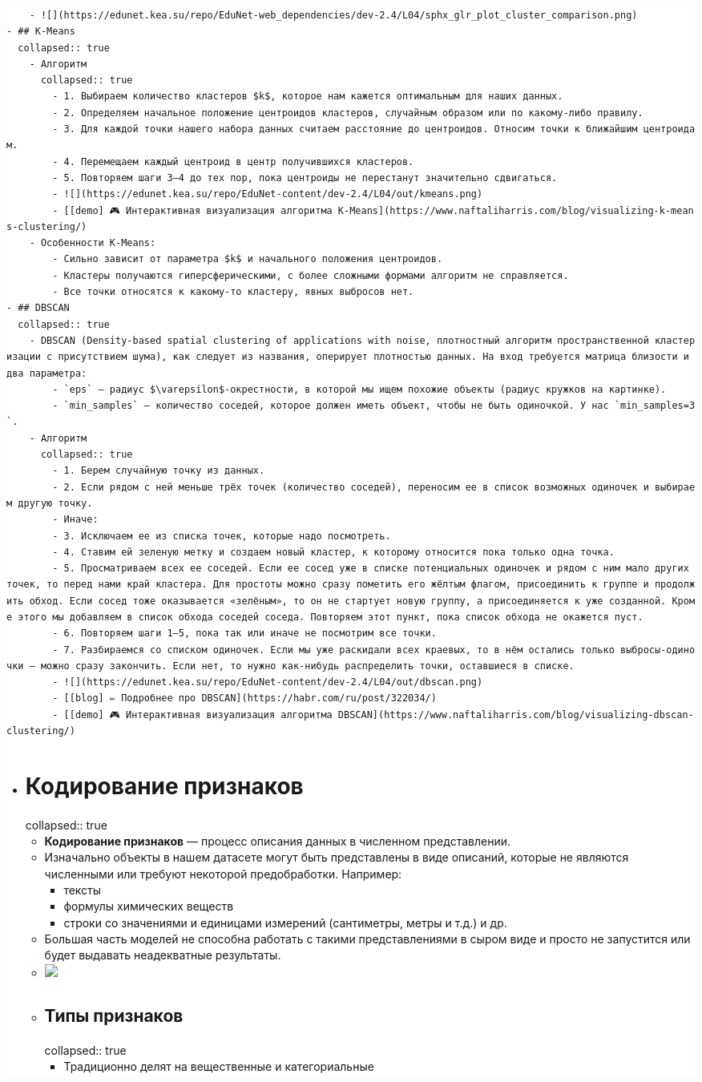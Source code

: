 		- ![](https://edunet.kea.su/repo/EduNet-web_dependencies/dev-2.4/L04/sphx_glr_plot_cluster_comparison.png)
	- ## K-Means
	  collapsed:: true
		- Алгоритм
		  collapsed:: true
			- 1. Выбираем количество кластеров $k$, которое нам кажется оптимальным для наших данных.
			- 2. Определяем начальное положение центроидов кластеров, случайным образом или по какому-либо правилу.
			- 3. Для каждой точки нашего набора данных считаем расстояние до центроидов. Относим точки к ближайшим центроидам.
			- 4. Перемещаем каждый центроид в центр получившихся кластеров.
			- 5. Повторяем шаги 3–4 до тех пор, пока центроиды не перестанут значительно сдвигаться.
			- ![](https://edunet.kea.su/repo/EduNet-content/dev-2.4/L04/out/kmeans.png)
			- [[demo] 🎮 Интерактивная визуализация алгоритма K-Means](https://www.naftaliharris.com/blog/visualizing-k-means-clustering/)
		- Особенности K-Means:
			- Сильно зависит от параметра $k$ и начального положения центроидов.
			- Кластеры получаются гиперсферическими, с более сложными формами алгоритм не справляется.
			- Все точки относятся к какому-то кластеру, явных выбросов нет.
	- ## DBSCAN
	  collapsed:: true
		- DBSCAN (Density-based spatial clustering of applications with noise, плотностный алгоритм пространственной кластеризации с присутствием шума), как следует из названия, оперирует плотностью данных. На вход требуется матрица близости и два параметра:
			- `eps` — радиус $\varepsilon$-окрестности, в которой мы ищем похожие объекты (радиус кружков на картинке).
			- `min_samples` — количество соседей, которое должен иметь объект, чтобы не быть одиночкой. У нас `min_samples=3`.
		- Алгоритм
		  collapsed:: true
			- 1. Берем случайную точку из данных.
			- 2. Если рядом с ней меньше трёх точек (количество соседей), переносим ее в список возможных одиночек и выбираем другую точку.
			- Иначе:
			- 3. Исключаем ее из списка точек, которые надо посмотреть.
			- 4. Ставим ей зеленую метку и создаем новый кластер, к которому относится пока только одна точка.
			- 5. Просматриваем всех ее соседей. Если ее сосед уже в списке потенциальных одиночек и рядом с ним мало других точек, то перед нами край кластера. Для простоты можно сразу пометить его жёлтым флагом, присоединить к группе и продолжить обход. Если сосед тоже оказывается «зелёным», то он не стартует новую группу, а присоединяется к уже созданной. Кроме этого мы добавляем в список обхода соседей соседа. Повторяем этот пункт, пока список обхода не окажется пуст.
			- 6. Повторяем шаги 1–5, пока так или иначе не посмотрим все точки.
			- 7. Разбираемся со списком одиночек. Если мы уже раскидали всех краевых, то в нём остались только выбросы-одиночки — можно сразу закончить. Если нет, то нужно как-нибудь распределить точки, оставшиеся в списке.
			- ![](https://edunet.kea.su/repo/EduNet-content/dev-2.4/L04/out/dbscan.png)
			- [[blog] ✏️ Подробнее про DBSCAN](https://habr.com/ru/post/322034/)
			- [[demo] 🎮 Интерактивная визуализация алгоритма DBSCAN](https://www.naftaliharris.com/blog/visualizing-dbscan-clustering/)
- # Кодирование признаков
  collapsed:: true
	- **Кодирование признаков** &mdash; процесс описания данных в численном представлении.
	- Изначально объекты в нашем датасете могут быть представлены в виде описаний, которые не являются численными или требуют некоторой предобработки. Например:
		- тексты
		- формулы химических веществ
		- строки со значениями и единицами измерений (сантиметры, метры и т.д.) и др.
	- Большая часть моделей не способна работать с такими представлениями в сыром виде и просто не запустится или будет выдавать неадекватные результаты.
	- ![](https://edunet.kea.su/repo/EduNet-content/dev-2.4/L04/out/process_of_generation_features.png)
	- ## Типы признаков
	  collapsed:: true
		- Традиционно делят на вещественные и категориальные
